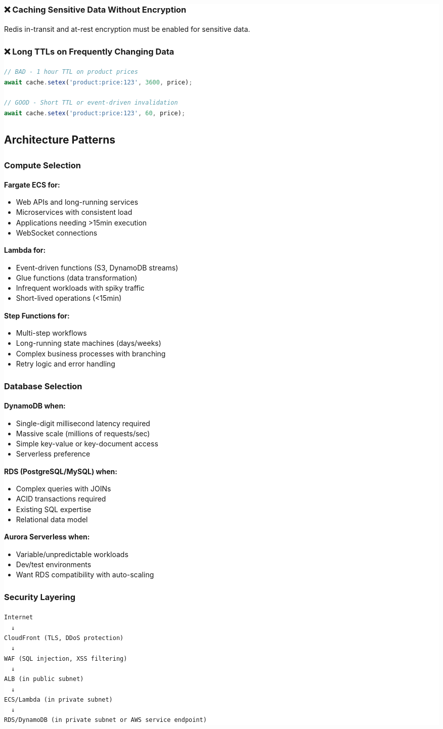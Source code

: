 ### ❌ Caching Sensitive Data Without Encryption
Redis in-transit and at-rest encryption must be enabled for sensitive data.

### ❌ Long TTLs on Frequently Changing Data
```typescript
// BAD - 1 hour TTL on product prices
await cache.setex('product:price:123', 3600, price);

// GOOD - Short TTL or event-driven invalidation
await cache.setex('product:price:123', 60, price);
```

## Architecture Patterns

### Compute Selection
**Fargate ECS for:**
- Web APIs and long-running services
- Microservices with consistent load
- Applications needing >15min execution
- WebSocket connections

**Lambda for:**
- Event-driven functions (S3, DynamoDB streams)
- Glue functions (data transformation)
- Infrequent workloads with spiky traffic
- Short-lived operations (<15min)

**Step Functions for:**
- Multi-step workflows
- Long-running state machines (days/weeks)
- Complex business processes with branching
- Retry logic and error handling

### Database Selection
**DynamoDB when:**
- Single-digit millisecond latency required
- Massive scale (millions of requests/sec)
- Simple key-value or key-document access
- Serverless preference

**RDS (PostgreSQL/MySQL) when:**
- Complex queries with JOINs
- ACID transactions required
- Existing SQL expertise
- Relational data model

**Aurora Serverless when:**
- Variable/unpredictable workloads
- Dev/test environments
- Want RDS compatibility with auto-scaling

### Security Layering
```
Internet
  ↓
CloudFront (TLS, DDoS protection)
  ↓
WAF (SQL injection, XSS filtering)
  ↓
ALB (in public subnet)
  ↓
ECS/Lambda (in private subnet)
  ↓
RDS/DynamoDB (in private subnet or AWS service endpoint)
```